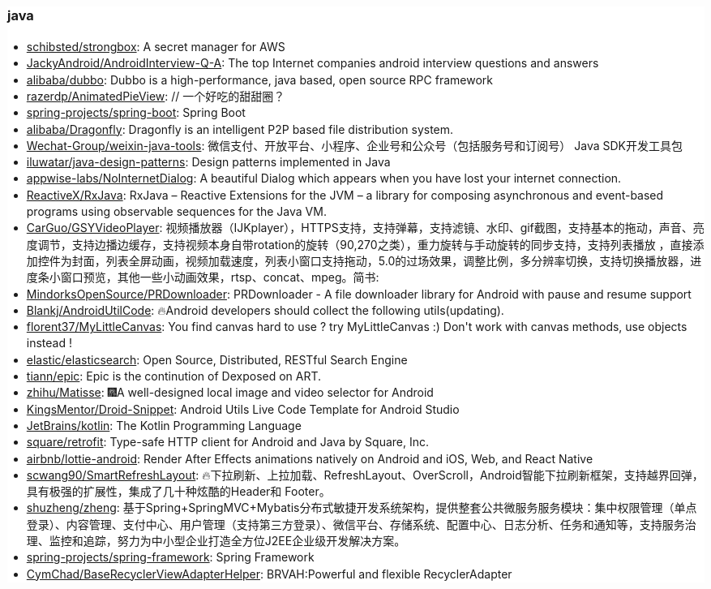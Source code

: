 ### java
* [schibsted/strongbox](https://github.com/schibsted/strongbox): A secret manager for AWS
* [JackyAndroid/AndroidInterview-Q-A](https://github.com/JackyAndroid/AndroidInterview-Q-A): The top Internet companies android interview questions and answers
* [alibaba/dubbo](https://github.com/alibaba/dubbo): Dubbo is a high-performance, java based, open source RPC framework
* [razerdp/AnimatedPieView](https://github.com/razerdp/AnimatedPieView): // 一个好吃的甜甜圈？
* [spring-projects/spring-boot](https://github.com/spring-projects/spring-boot): Spring Boot
* [alibaba/Dragonfly](https://github.com/alibaba/Dragonfly): Dragonfly is an intelligent P2P based file distribution system.
* [Wechat-Group/weixin-java-tools](https://github.com/Wechat-Group/weixin-java-tools): 微信支付、开放平台、小程序、企业号和公众号（包括服务号和订阅号） Java SDK开发工具包
* [iluwatar/java-design-patterns](https://github.com/iluwatar/java-design-patterns): Design patterns implemented in Java
* [appwise-labs/NoInternetDialog](https://github.com/appwise-labs/NoInternetDialog): A beautiful Dialog which appears when you have lost your internet connection.
* [ReactiveX/RxJava](https://github.com/ReactiveX/RxJava): RxJava – Reactive Extensions for the JVM – a library for composing asynchronous and event-based programs using observable sequences for the Java VM.
* [CarGuo/GSYVideoPlayer](https://github.com/CarGuo/GSYVideoPlayer): 视频播放器（IJKplayer），HTTPS支持，支持弹幕，支持滤镜、水印、gif截图，支持基本的拖动，声音、亮度调节，支持边播边缓存，支持视频本身自带rotation的旋转（90,270之类），重力旋转与手动旋转的同步支持，支持列表播放 ，直接添加控件为封面，列表全屏动画，视频加载速度，列表小窗口支持拖动，5.0的过场效果，调整比例，多分辨率切换，支持切换播放器，进度条小窗口预览，其他一些小动画效果，rtsp、concat、mpeg。简书:
* [MindorksOpenSource/PRDownloader](https://github.com/MindorksOpenSource/PRDownloader): PRDownloader - A file downloader library for Android with pause and resume support
* [Blankj/AndroidUtilCode](https://github.com/Blankj/AndroidUtilCode): <g-emoji alias="fire" fallback-src="https://assets-cdn.github.com/images/icons/emoji/unicode/1f525.png" ios-version="6.0">🔥</g-emoji>Android developers should collect the following utils(updating).
* [florent37/MyLittleCanvas](https://github.com/florent37/MyLittleCanvas): You find canvas hard to use ? try MyLittleCanvas :) Don't work with canvas methods, use objects instead !
* [elastic/elasticsearch](https://github.com/elastic/elasticsearch): Open Source, Distributed, RESTful Search Engine
* [tiann/epic](https://github.com/tiann/epic): Epic is the continution of Dexposed on ART.
* [zhihu/Matisse](https://github.com/zhihu/Matisse): <g-emoji alias="fireworks" fallback-src="https://assets-cdn.github.com/images/icons/emoji/unicode/1f386.png" ios-version="6.0">🎆</g-emoji>A well-designed local image and video selector for Android
* [KingsMentor/Droid-Snippet](https://github.com/KingsMentor/Droid-Snippet): Android Utils Live Code Template for Android Studio
* [JetBrains/kotlin](https://github.com/JetBrains/kotlin): The Kotlin Programming Language
* [square/retrofit](https://github.com/square/retrofit): Type-safe HTTP client for Android and Java by Square, Inc.
* [airbnb/lottie-android](https://github.com/airbnb/lottie-android): Render After Effects animations natively on Android and iOS, Web, and React Native
* [scwang90/SmartRefreshLayout](https://github.com/scwang90/SmartRefreshLayout): <g-emoji alias="fire" fallback-src="https://assets-cdn.github.com/images/icons/emoji/unicode/1f525.png" ios-version="6.0">🔥</g-emoji>下拉刷新、上拉加载、RefreshLayout、OverScroll，Android智能下拉刷新框架，支持越界回弹，具有极强的扩展性，集成了几十种炫酷的Header和 Footer。
* [shuzheng/zheng](https://github.com/shuzheng/zheng): 基于Spring+SpringMVC+Mybatis分布式敏捷开发系统架构，提供整套公共微服务服务模块：集中权限管理（单点登录）、内容管理、支付中心、用户管理（支持第三方登录）、微信平台、存储系统、配置中心、日志分析、任务和通知等，支持服务治理、监控和追踪，努力为中小型企业打造全方位J2EE企业级开发解决方案。
* [spring-projects/spring-framework](https://github.com/spring-projects/spring-framework): Spring Framework
* [CymChad/BaseRecyclerViewAdapterHelper](https://github.com/CymChad/BaseRecyclerViewAdapterHelper): BRVAH:Powerful and flexible RecyclerAdapter
